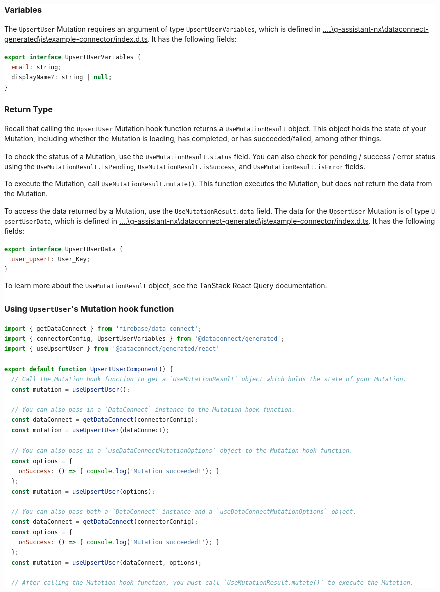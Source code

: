 ### Variables
The `UpsertUser` Mutation requires an argument of type `UpsertUserVariables`, which is defined in [..\..\g-assistant-nx\dataconnect-generated\js\example-connector/index.d.ts](../index.d.ts). It has the following fields:

```javascript
export interface UpsertUserVariables {
  email: string;
  displayName?: string | null;
}
```
### Return Type
Recall that calling the `UpsertUser` Mutation hook function returns a `UseMutationResult` object. This object holds the state of your Mutation, including whether the Mutation is loading, has completed, or has succeeded/failed, among other things.

To check the status of a Mutation, use the `UseMutationResult.status` field. You can also check for pending / success / error status using the `UseMutationResult.isPending`, `UseMutationResult.isSuccess`, and `UseMutationResult.isError` fields.

To execute the Mutation, call `UseMutationResult.mutate()`. This function executes the Mutation, but does not return the data from the Mutation.

To access the data returned by a Mutation, use the `UseMutationResult.data` field. The data for the `UpsertUser` Mutation is of type `UpsertUserData`, which is defined in [..\..\g-assistant-nx\dataconnect-generated\js\example-connector/index.d.ts](../index.d.ts). It has the following fields:
```javascript
export interface UpsertUserData {
  user_upsert: User_Key;
}
```

To learn more about the `UseMutationResult` object, see the [TanStack React Query documentation](https://tanstack.com/query/v5/docs/framework/react/reference/useMutation).

### Using `UpsertUser`'s Mutation hook function

```javascript
import { getDataConnect } from 'firebase/data-connect';
import { connectorConfig, UpsertUserVariables } from '@dataconnect/generated';
import { useUpsertUser } from '@dataconnect/generated/react'

export default function UpsertUserComponent() {
  // Call the Mutation hook function to get a `UseMutationResult` object which holds the state of your Mutation.
  const mutation = useUpsertUser();

  // You can also pass in a `DataConnect` instance to the Mutation hook function.
  const dataConnect = getDataConnect(connectorConfig);
  const mutation = useUpsertUser(dataConnect);

  // You can also pass in a `useDataConnectMutationOptions` object to the Mutation hook function.
  const options = {
    onSuccess: () => { console.log('Mutation succeeded!'); }
  };
  const mutation = useUpsertUser(options);

  // You can also pass both a `DataConnect` instance and a `useDataConnectMutationOptions` object.
  const dataConnect = getDataConnect(connectorConfig);
  const options = {
    onSuccess: () => { console.log('Mutation succeeded!'); }
  };
  const mutation = useUpsertUser(dataConnect, options);

  // After calling the Mutation hook function, you must call `UseMutationResult.mutate()` to execute the Mutation.
```